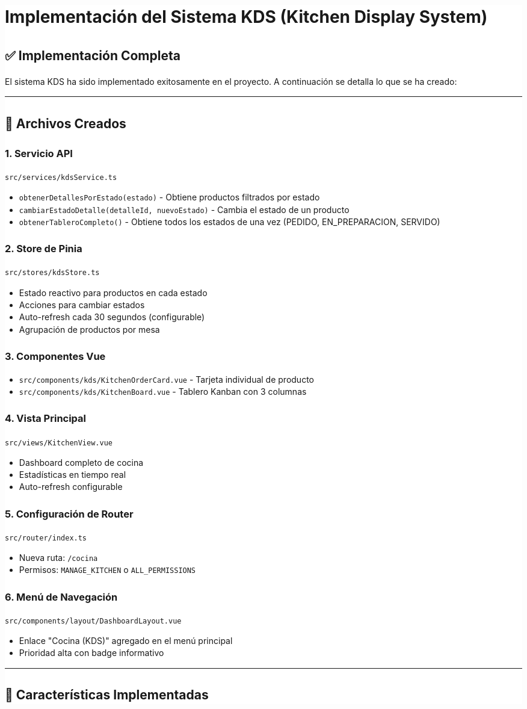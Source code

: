 # Implementación del Sistema KDS (Kitchen Display System)

## ✅ Implementación Completa

El sistema KDS ha sido implementado exitosamente en el proyecto. A continuación se detalla lo que se ha creado:

---

## 📁 Archivos Creados

### 1. **Servicio API**
`src/services/kdsService.ts`
- `obtenerDetallesPorEstado(estado)` - Obtiene productos filtrados por estado
- `cambiarEstadoDetalle(detalleId, nuevoEstado)` - Cambia el estado de un producto
- `obtenerTableroCompleto()` - Obtiene todos los estados de una vez (PEDIDO, EN_PREPARACION, SERVIDO)

### 2. **Store de Pinia**
`src/stores/kdsStore.ts`
- Estado reactivo para productos en cada estado
- Acciones para cambiar estados
- Auto-refresh cada 30 segundos (configurable)
- Agrupación de productos por mesa

### 3. **Componentes Vue**
- `src/components/kds/KitchenOrderCard.vue` - Tarjeta individual de producto
- `src/components/kds/KitchenBoard.vue` - Tablero Kanban con 3 columnas

### 4. **Vista Principal**
`src/views/KitchenView.vue`
- Dashboard completo de cocina
- Estadísticas en tiempo real
- Auto-refresh configurable

### 5. **Configuración de Router**
`src/router/index.ts`
- Nueva ruta: `/cocina`
- Permisos: `MANAGE_KITCHEN` o `ALL_PERMISSIONS`

### 6. **Menú de Navegación**
`src/components/layout/DashboardLayout.vue`
- Enlace "Cocina (KDS)" agregado en el menú principal
- Prioridad alta con badge informativo

---

## 🎨 Características Implementadas
